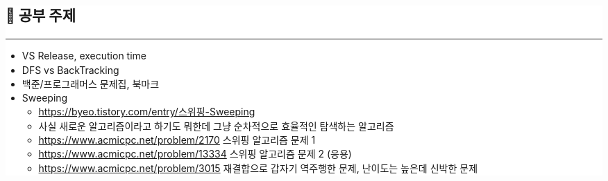 ## 💫 공부 주제

---

- VS Release, execution time
- DFS vs BackTracking
- 백준/프로그래머스 문제집, 북마크
- Sweeping
  - <https://byeo.tistory.com/entry/스위핑-Sweeping>
  - 사실 새로운 알고리즘이라고 하기도 뭐한데 그냥 순차적으로 효율적인 탐색하는 알고리즘
  - <https://www.acmicpc.net/problem/2170> 스위핑 알고리즘 문제 1
  - <https://www.acmicpc.net/problem/13334> 스위핑 알고리즘 문제 2 (응용)
  - <https://www.acmicpc.net/problem/3015> 재결합으로 갑자기 역주행한 문제, 난이도는 높은데 신박한 문제

